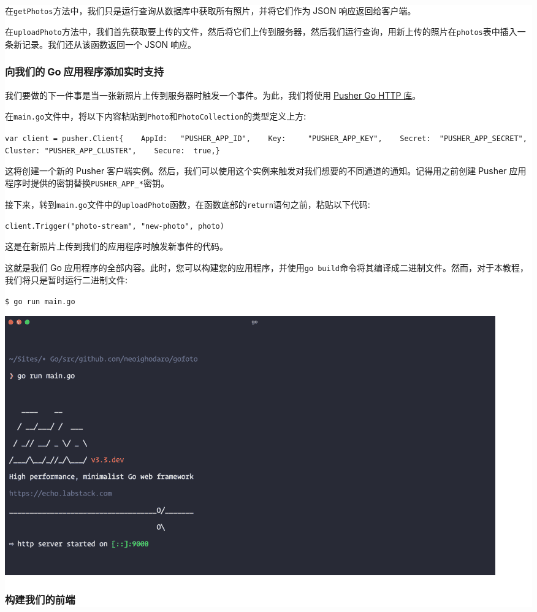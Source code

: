 在`getPhotos`方法中，我们只是运行查询从数据库中获取所有照片，并将它们作为 JSON 响应返回给客户端。

在`uploadPhoto`方法中，我们首先获取要上传的文件，然后将它们上传到服务器，然后我们运行查询，用新上传的照片在`photos`表中插入一条新记录。我们还从该函数返回一个 JSON 响应。

### 向我们的 Go 应用程序添加实时支持

我们要做的下一件事是当一张新照片上传到服务器时触发一个事件。为此，我们将使用 [Pusher Go HTTP 库](https://github.com/pusher/pusher-http-go)。

在`main.go`文件中，将以下内容粘贴到`Photo`和`PhotoCollection`的类型定义上方:

```
var client = pusher.Client{    AppId:   "PUSHER_APP_ID",    Key:     "PUSHER_APP_KEY",    Secret:  "PUSHER_APP_SECRET",    Cluster: "PUSHER_APP_CLUSTER",    Secure:  true,}
```

这将创建一个新的 Pusher 客户端实例。然后，我们可以使用这个实例来触发对我们想要的不同通道的通知。记得用之前创建 Pusher 应用程序时提供的密钥替换`PUSHER_APP_*`密钥。

接下来，转到`main.go`文件中的`uploadPhoto`函数，在函数底部的`return`语句之前，粘贴以下代码:

```
client.Trigger("photo-stream", "new-photo", photo)
```

这是在新照片上传到我们的应用程序时触发新事件的代码。

这就是我们 Go 应用程序的全部内容。此时，您可以构建您的应用程序，并使用`go build`命令将其编译成二进制文件。然而，对于本教程，我们将只是暂时运行二进制文件:

```
$ go run main.go
```

![hcsYY3wwFoA6QA4dxvxgL2MDxX7OwJVAiV9p](img/02d60135bc845d9773d4384dc2cf7033.png)

### 构建我们的前端
